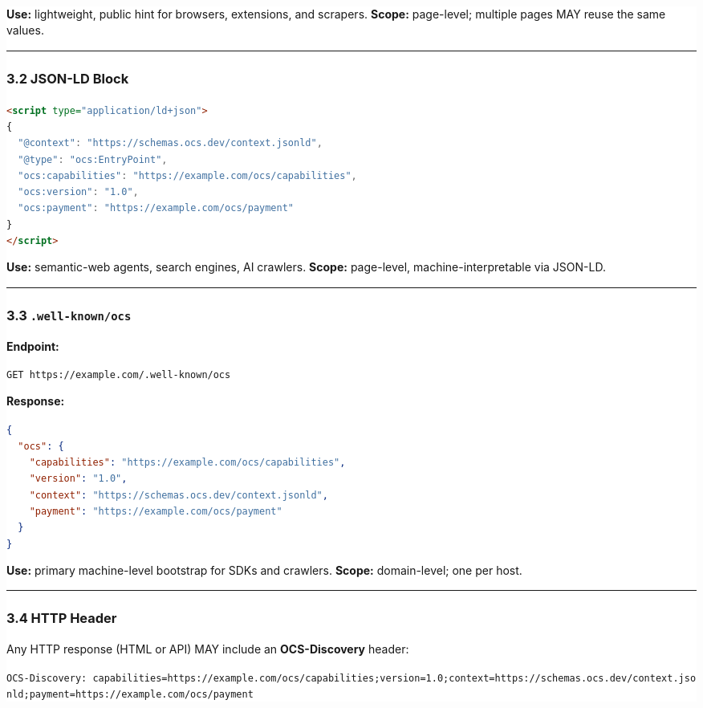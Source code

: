 **Use:** lightweight, public hint for browsers, extensions, and scrapers.
**Scope:** page-level; multiple pages MAY reuse the same values.

---

### 3.2 JSON-LD Block

```html
<script type="application/ld+json">
{
  "@context": "https://schemas.ocs.dev/context.jsonld",
  "@type": "ocs:EntryPoint",
  "ocs:capabilities": "https://example.com/ocs/capabilities",
  "ocs:version": "1.0",
  "ocs:payment": "https://example.com/ocs/payment"
}
</script>
```

**Use:** semantic-web agents, search engines, AI crawlers.
**Scope:** page-level, machine-interpretable via JSON-LD.

---

### 3.3 `.well-known/ocs`

**Endpoint:**

```
GET https://example.com/.well-known/ocs
```

**Response:**

```json
{
  "ocs": {
    "capabilities": "https://example.com/ocs/capabilities",
    "version": "1.0",
    "context": "https://schemas.ocs.dev/context.jsonld",
    "payment": "https://example.com/ocs/payment"
  }
}
```

**Use:** primary machine-level bootstrap for SDKs and crawlers.
**Scope:** domain-level; one per host.

---

### 3.4 HTTP Header

Any HTTP response (HTML or API) MAY include an **OCS-Discovery** header:

```
OCS-Discovery: capabilities=https://example.com/ocs/capabilities;version=1.0;context=https://schemas.ocs.dev/context.jsonld;payment=https://example.com/ocs/payment
```
